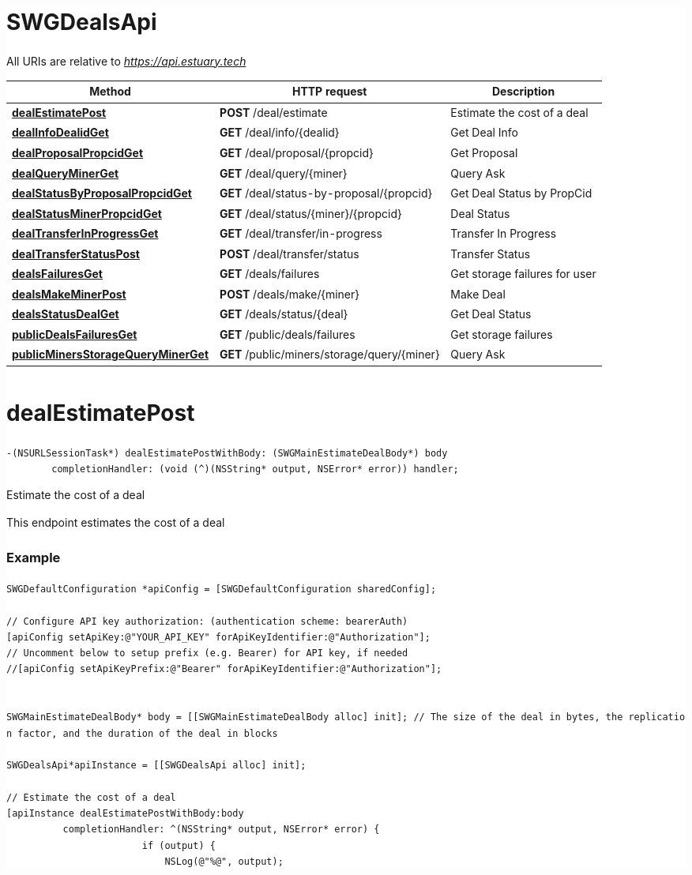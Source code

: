 # SWGDealsApi

All URIs are relative to *https://api.estuary.tech*

Method | HTTP request | Description
------------- | ------------- | -------------
[**dealEstimatePost**](SWGDealsApi.md#dealestimatepost) | **POST** /deal/estimate | Estimate the cost of a deal
[**dealInfoDealidGet**](SWGDealsApi.md#dealinfodealidget) | **GET** /deal/info/{dealid} | Get Deal Info
[**dealProposalPropcidGet**](SWGDealsApi.md#dealproposalpropcidget) | **GET** /deal/proposal/{propcid} | Get Proposal
[**dealQueryMinerGet**](SWGDealsApi.md#dealqueryminerget) | **GET** /deal/query/{miner} | Query Ask
[**dealStatusByProposalPropcidGet**](SWGDealsApi.md#dealstatusbyproposalpropcidget) | **GET** /deal/status-by-proposal/{propcid} | Get Deal Status by PropCid
[**dealStatusMinerPropcidGet**](SWGDealsApi.md#dealstatusminerpropcidget) | **GET** /deal/status/{miner}/{propcid} | Deal Status
[**dealTransferInProgressGet**](SWGDealsApi.md#dealtransferinprogressget) | **GET** /deal/transfer/in-progress | Transfer In Progress
[**dealTransferStatusPost**](SWGDealsApi.md#dealtransferstatuspost) | **POST** /deal/transfer/status | Transfer Status
[**dealsFailuresGet**](SWGDealsApi.md#dealsfailuresget) | **GET** /deals/failures | Get storage failures for user
[**dealsMakeMinerPost**](SWGDealsApi.md#dealsmakeminerpost) | **POST** /deals/make/{miner} | Make Deal
[**dealsStatusDealGet**](SWGDealsApi.md#dealsstatusdealget) | **GET** /deals/status/{deal} | Get Deal Status
[**publicDealsFailuresGet**](SWGDealsApi.md#publicdealsfailuresget) | **GET** /public/deals/failures | Get storage failures
[**publicMinersStorageQueryMinerGet**](SWGDealsApi.md#publicminersstoragequeryminerget) | **GET** /public/miners/storage/query/{miner} | Query Ask


# **dealEstimatePost**
```objc
-(NSURLSessionTask*) dealEstimatePostWithBody: (SWGMainEstimateDealBody*) body
        completionHandler: (void (^)(NSString* output, NSError* error)) handler;
```

Estimate the cost of a deal

This endpoint estimates the cost of a deal

### Example 
```objc
SWGDefaultConfiguration *apiConfig = [SWGDefaultConfiguration sharedConfig];

// Configure API key authorization: (authentication scheme: bearerAuth)
[apiConfig setApiKey:@"YOUR_API_KEY" forApiKeyIdentifier:@"Authorization"];
// Uncomment below to setup prefix (e.g. Bearer) for API key, if needed
//[apiConfig setApiKeyPrefix:@"Bearer" forApiKeyIdentifier:@"Authorization"];


SWGMainEstimateDealBody* body = [[SWGMainEstimateDealBody alloc] init]; // The size of the deal in bytes, the replication factor, and the duration of the deal in blocks

SWGDealsApi*apiInstance = [[SWGDealsApi alloc] init];

// Estimate the cost of a deal
[apiInstance dealEstimatePostWithBody:body
          completionHandler: ^(NSString* output, NSError* error) {
                        if (output) {
                            NSLog(@"%@", output);
```